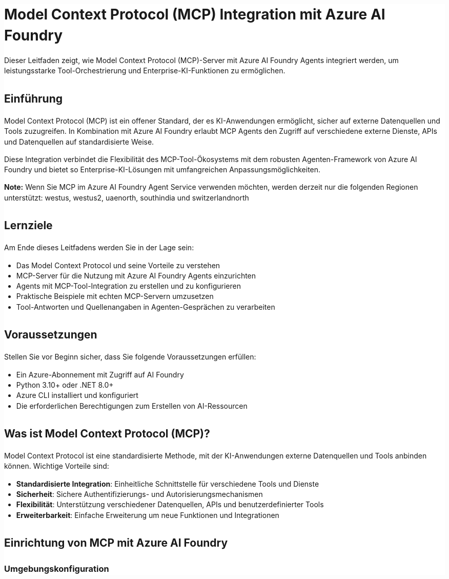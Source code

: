 
# Model Context Protocol (MCP) Integration mit Azure AI Foundry

Dieser Leitfaden zeigt, wie Model Context Protocol (MCP)-Server mit Azure AI Foundry Agents integriert werden, um leistungsstarke Tool-Orchestrierung und Enterprise-KI-Funktionen zu ermöglichen.

## Einführung

Model Context Protocol (MCP) ist ein offener Standard, der es KI-Anwendungen ermöglicht, sicher auf externe Datenquellen und Tools zuzugreifen. In Kombination mit Azure AI Foundry erlaubt MCP Agents den Zugriff auf verschiedene externe Dienste, APIs und Datenquellen auf standardisierte Weise.

Diese Integration verbindet die Flexibilität des MCP-Tool-Ökosystems mit dem robusten Agenten-Framework von Azure AI Foundry und bietet so Enterprise-KI-Lösungen mit umfangreichen Anpassungsmöglichkeiten.

**Note:** Wenn Sie MCP im Azure AI Foundry Agent Service verwenden möchten, werden derzeit nur die folgenden Regionen unterstützt: westus, westus2, uaenorth, southindia und switzerlandnorth

## Lernziele

Am Ende dieses Leitfadens werden Sie in der Lage sein:

- Das Model Context Protocol und seine Vorteile zu verstehen
- MCP-Server für die Nutzung mit Azure AI Foundry Agents einzurichten
- Agents mit MCP-Tool-Integration zu erstellen und zu konfigurieren
- Praktische Beispiele mit echten MCP-Servern umzusetzen
- Tool-Antworten und Quellenangaben in Agenten-Gesprächen zu verarbeiten

## Voraussetzungen

Stellen Sie vor Beginn sicher, dass Sie folgende Voraussetzungen erfüllen:

- Ein Azure-Abonnement mit Zugriff auf AI Foundry
- Python 3.10+ oder .NET 8.0+
- Azure CLI installiert und konfiguriert
- Die erforderlichen Berechtigungen zum Erstellen von AI-Ressourcen

## Was ist Model Context Protocol (MCP)?

Model Context Protocol ist eine standardisierte Methode, mit der KI-Anwendungen externe Datenquellen und Tools anbinden können. Wichtige Vorteile sind:

- **Standardisierte Integration**: Einheitliche Schnittstelle für verschiedene Tools und Dienste
- **Sicherheit**: Sichere Authentifizierungs- und Autorisierungsmechanismen
- **Flexibilität**: Unterstützung verschiedener Datenquellen, APIs und benutzerdefinierter Tools
- **Erweiterbarkeit**: Einfache Erweiterung um neue Funktionen und Integrationen

## Einrichtung von MCP mit Azure AI Foundry

### Umgebungskonfiguration
